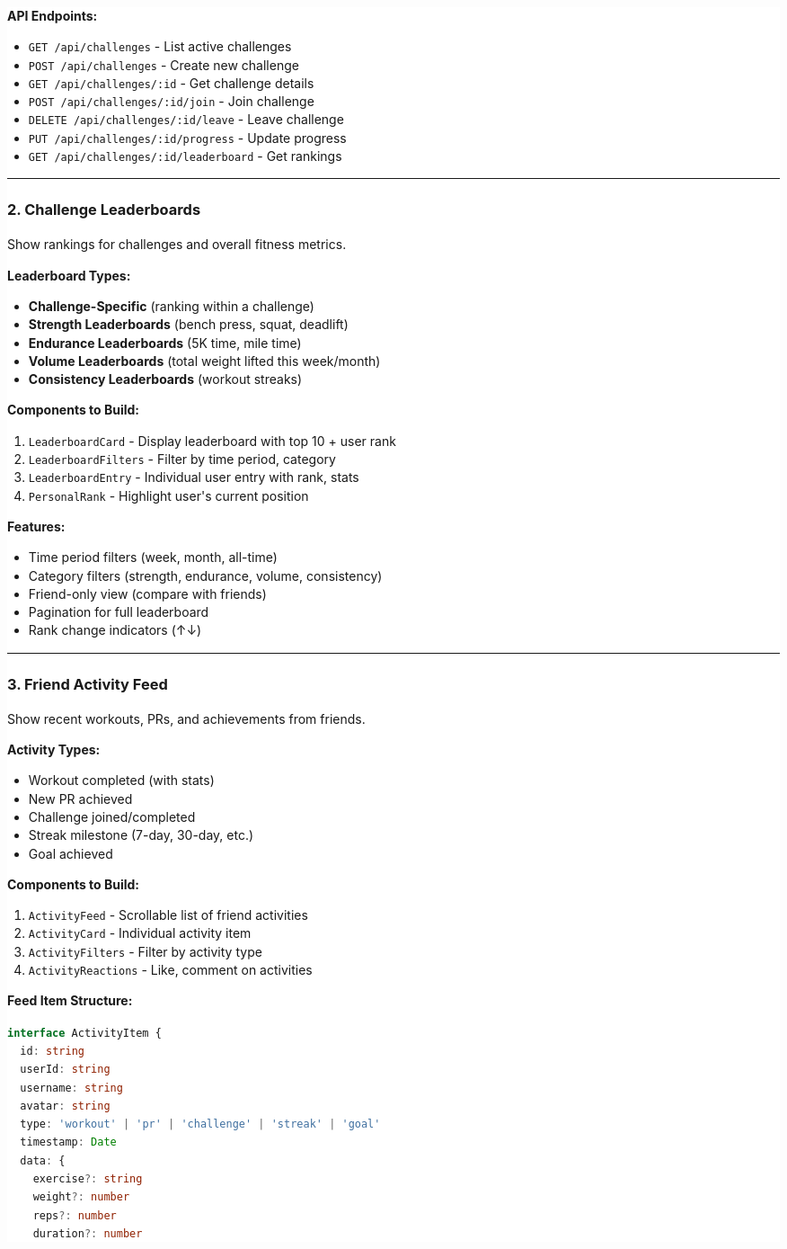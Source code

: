 
**API Endpoints:**
- `GET /api/challenges` - List active challenges
- `POST /api/challenges` - Create new challenge
- `GET /api/challenges/:id` - Get challenge details
- `POST /api/challenges/:id/join` - Join challenge
- `DELETE /api/challenges/:id/leave` - Leave challenge
- `PUT /api/challenges/:id/progress` - Update progress
- `GET /api/challenges/:id/leaderboard` - Get rankings

---

### 2. Challenge Leaderboards
Show rankings for challenges and overall fitness metrics.

**Leaderboard Types:**
- **Challenge-Specific** (ranking within a challenge)
- **Strength Leaderboards** (bench press, squat, deadlift)
- **Endurance Leaderboards** (5K time, mile time)
- **Volume Leaderboards** (total weight lifted this week/month)
- **Consistency Leaderboards** (workout streaks)

**Components to Build:**
1. `LeaderboardCard` - Display leaderboard with top 10 + user rank
2. `LeaderboardFilters` - Filter by time period, category
3. `LeaderboardEntry` - Individual user entry with rank, stats
4. `PersonalRank` - Highlight user's current position

**Features:**
- Time period filters (week, month, all-time)
- Category filters (strength, endurance, volume, consistency)
- Friend-only view (compare with friends)
- Pagination for full leaderboard
- Rank change indicators (↑↓)

---

### 3. Friend Activity Feed
Show recent workouts, PRs, and achievements from friends.

**Activity Types:**
- Workout completed (with stats)
- New PR achieved
- Challenge joined/completed
- Streak milestone (7-day, 30-day, etc.)
- Goal achieved

**Components to Build:**
1. `ActivityFeed` - Scrollable list of friend activities
2. `ActivityCard` - Individual activity item
3. `ActivityFilters` - Filter by activity type
4. `ActivityReactions` - Like, comment on activities

**Feed Item Structure:**
```typescript
interface ActivityItem {
  id: string
  userId: string
  username: string
  avatar: string
  type: 'workout' | 'pr' | 'challenge' | 'streak' | 'goal'
  timestamp: Date
  data: {
    exercise?: string
    weight?: number
    reps?: number
    duration?: number
```